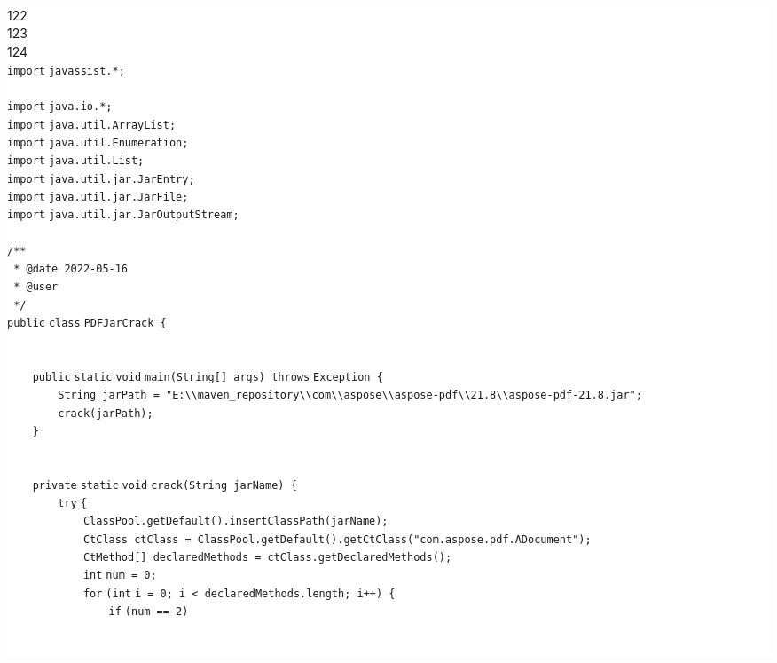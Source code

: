 <div class="line number122 index121 alt1">122</div><div class="line number123 index122 alt2">123</div><div class="line number124 index123 alt1">124</div></td><td class="code"><div class="container"><div class="line number1 index0 alt2"><code class="java keyword">import</code> <code class="java plain">javassist.*;</code></div><div class="line number2 index1 alt1"><code class="java spaces">&nbsp;</code>&nbsp;</div><div class="line number3 index2 alt2"><code class="java keyword">import</code> <code class="java plain">java.io.*;</code></div><div class="line number4 index3 alt1"><code class="java keyword">import</code> <code class="java plain">java.util.ArrayList;</code></div><div class="line number5 index4 alt2"><code class="java keyword">import</code> <code class="java plain">java.util.Enumeration;</code></div><div class="line number6 index5 alt1"><code class="java keyword">import</code> <code class="java plain">java.util.List;</code></div><div class="line number7 index6 alt2"><code class="java keyword">import</code> <code class="java plain">java.util.jar.JarEntry;</code></div><div class="line number8 index7 alt1"><code class="java keyword">import</code> <code class="java plain">java.util.jar.JarFile;</code></div><div class="line number9 index8 alt2"><code class="java keyword">import</code> <code class="java plain">java.util.jar.JarOutputStream;</code></div><div class="line number10 index9 alt1"><code class="java spaces">&nbsp;</code>&nbsp;</div><div class="line number11 index10 alt2"><code class="java preprocessor">/**</code></div><div class="line number12 index11 alt1"><code class="java spaces">&nbsp;</code><code class="java preprocessor">* @date 2022-05-16</code></div><div class="line number13 index12 alt2"><code class="java spaces">&nbsp;</code><code class="java preprocessor">* @user </code></div><div class="line number14 index13 alt1"><code class="java spaces">&nbsp;</code><code class="java preprocessor">*/</code></div><div class="line number15 index14 alt2"><code class="java keyword">public</code> <code class="java keyword">class</code> <code class="java plain">PDFJarCrack {</code></div><div class="line number16 index15 alt1"><code class="java spaces">&nbsp;</code>&nbsp;</div><div class="line number17 index16 alt2"><code class="java spaces">&nbsp;</code>&nbsp;</div><div class="line number18 index17 alt1"><code class="java spaces">&nbsp;&nbsp;&nbsp;&nbsp;</code><code class="java keyword">public</code> <code class="java keyword">static</code> <code class="java keyword">void</code> <code class="java plain">main(String[] args) </code><code class="java keyword">throws</code> <code class="java plain">Exception {</code></div><div class="line number19 index18 alt2"><code class="java spaces">&nbsp;&nbsp;&nbsp;&nbsp;&nbsp;&nbsp;&nbsp;&nbsp;</code><code class="java plain">String jarPath = </code><code class="java string">"E:\\maven_repository\\com\\aspose\\aspose-pdf\\21.8\\aspose-pdf-21.8.jar"</code><code class="java plain">;</code></div><div class="line number20 index19 alt1"><code class="java spaces">&nbsp;&nbsp;&nbsp;&nbsp;&nbsp;&nbsp;&nbsp;&nbsp;</code><code class="java plain">crack(jarPath);</code></div><div class="line number21 index20 alt2"><code class="java spaces">&nbsp;&nbsp;&nbsp;&nbsp;</code><code class="java plain">}</code></div><div class="line number22 index21 alt1"><code class="java spaces">&nbsp;</code>&nbsp;</div><div class="line number23 index22 alt2"><code class="java spaces">&nbsp;</code>&nbsp;</div><div class="line number24 index23 alt1"><code class="java spaces">&nbsp;&nbsp;&nbsp;&nbsp;</code><code class="java keyword">private</code> <code class="java keyword">static</code> <code class="java keyword">void</code> <code class="java plain">crack(String jarName) {</code></div><div class="line number25 index24 alt2"><code class="java spaces">&nbsp;&nbsp;&nbsp;&nbsp;&nbsp;&nbsp;&nbsp;&nbsp;</code><code class="java keyword">try</code> <code class="java plain">{</code></div><div class="line number26 index25 alt1"><code class="java spaces">&nbsp;&nbsp;&nbsp;&nbsp;&nbsp;&nbsp;&nbsp;&nbsp;&nbsp;&nbsp;&nbsp;&nbsp;</code><code class="java plain">ClassPool.getDefault().insertClassPath(jarName);</code></div><div class="line number27 index26 alt2"><code class="java spaces">&nbsp;&nbsp;&nbsp;&nbsp;&nbsp;&nbsp;&nbsp;&nbsp;&nbsp;&nbsp;&nbsp;&nbsp;</code><code class="java plain">CtClass ctClass = ClassPool.getDefault().getCtClass(</code><code class="java string">"com.aspose.pdf.ADocument"</code><code class="java plain">);</code></div><div class="line number28 index27 alt1"><code class="java spaces">&nbsp;&nbsp;&nbsp;&nbsp;&nbsp;&nbsp;&nbsp;&nbsp;&nbsp;&nbsp;&nbsp;&nbsp;</code><code class="java plain">CtMethod[] declaredMethods = ctClass.getDeclaredMethods();</code></div><div class="line number29 index28 alt2"><code class="java spaces">&nbsp;&nbsp;&nbsp;&nbsp;&nbsp;&nbsp;&nbsp;&nbsp;&nbsp;&nbsp;&nbsp;&nbsp;</code><code class="java keyword">int</code> <code class="java plain">num = </code><code class="java value">0</code><code class="java plain">;</code></div><div class="line number30 index29 alt1"><code class="java spaces">&nbsp;&nbsp;&nbsp;&nbsp;&nbsp;&nbsp;&nbsp;&nbsp;&nbsp;&nbsp;&nbsp;&nbsp;</code><code class="java keyword">for</code> <code class="java plain">(</code><code class="java keyword">int</code> <code class="java plain">i = </code><code class="java value">0</code><code class="java plain">; i &lt; declaredMethods.length; i++) {</code></div><div class="line number31 index30 alt2"><code class="java spaces">&nbsp;&nbsp;&nbsp;&nbsp;&nbsp;&nbsp;&nbsp;&nbsp;&nbsp;&nbsp;&nbsp;&nbsp;&nbsp;&nbsp;&nbsp;&nbsp;</code><code class="java keyword">if</code> <code class="java plain">(num == </code><code class="java value">2</code><code class="java plain">)